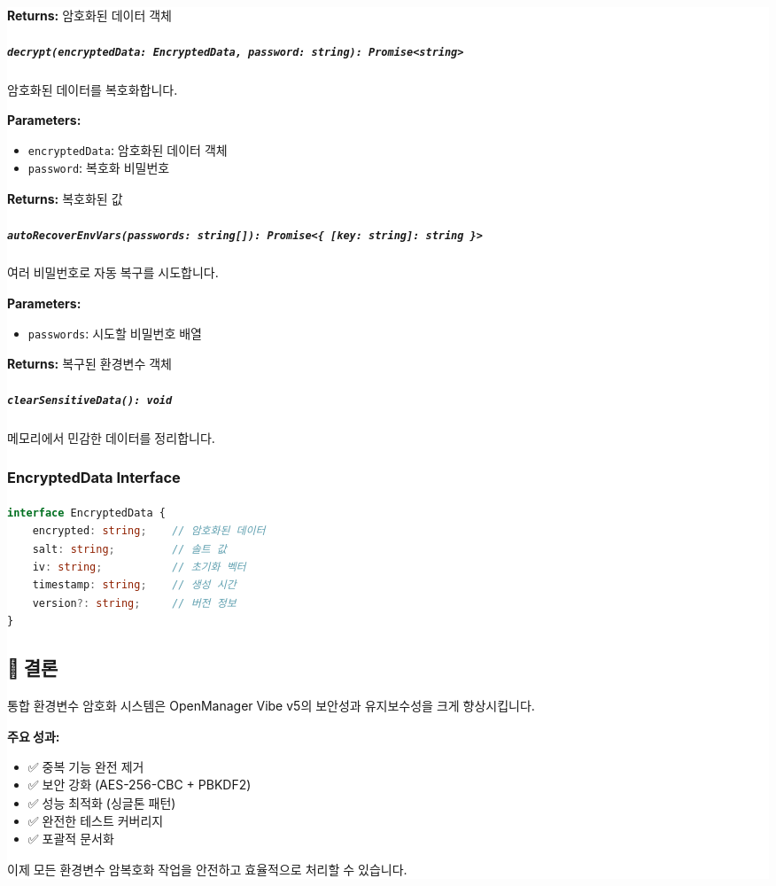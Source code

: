 **Returns:** 암호화된 데이터 객체

##### `decrypt(encryptedData: EncryptedData, password: string): Promise<string>`

암호화된 데이터를 복호화합니다.

**Parameters:**

- `encryptedData`: 암호화된 데이터 객체
- `password`: 복호화 비밀번호

**Returns:** 복호화된 값

##### `autoRecoverEnvVars(passwords: string[]): Promise<{ [key: string]: string }>`

여러 비밀번호로 자동 복구를 시도합니다.

**Parameters:**

- `passwords`: 시도할 비밀번호 배열

**Returns:** 복구된 환경변수 객체

##### `clearSensitiveData(): void`

메모리에서 민감한 데이터를 정리합니다.

### EncryptedData Interface

```typescript
interface EncryptedData {
    encrypted: string;    // 암호화된 데이터
    salt: string;         // 솔트 값
    iv: string;           // 초기화 벡터
    timestamp: string;    // 생성 시간
    version?: string;     // 버전 정보
}
```

## 🎉 결론

통합 환경변수 암호화 시스템은 OpenManager Vibe v5의 보안성과 유지보수성을 크게 향상시킵니다.

**주요 성과:**

- ✅ 중복 기능 완전 제거
- ✅ 보안 강화 (AES-256-CBC + PBKDF2)
- ✅ 성능 최적화 (싱글톤 패턴)
- ✅ 완전한 테스트 커버리지
- ✅ 포괄적 문서화

이제 모든 환경변수 암복호화 작업을 안전하고 효율적으로 처리할 수 있습니다.
